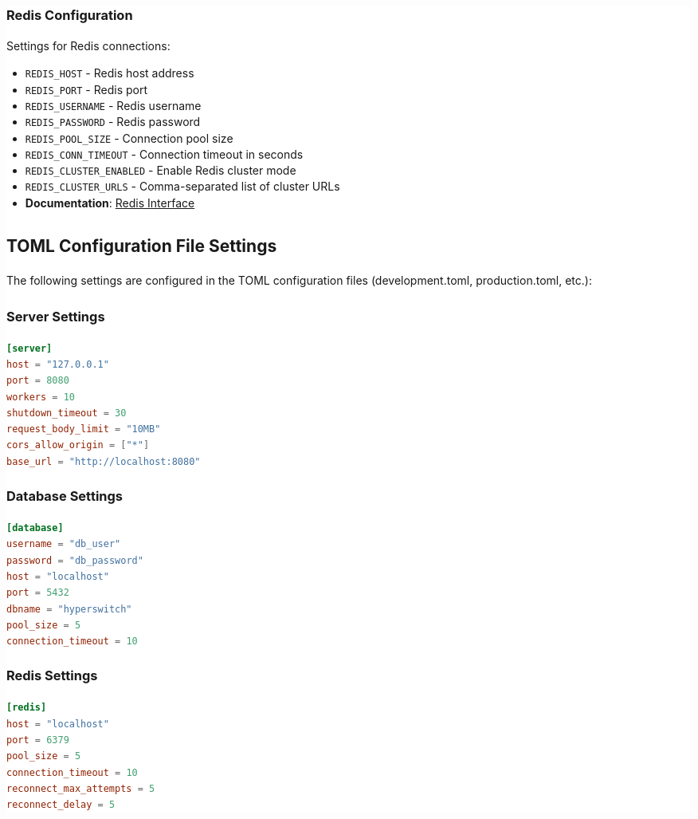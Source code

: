 ### Redis Configuration

Settings for Redis connections:

- `REDIS_HOST` - Redis host address
- `REDIS_PORT` - Redis port
- `REDIS_USERNAME` - Redis username
- `REDIS_PASSWORD` - Redis password
- `REDIS_POOL_SIZE` - Connection pool size
- `REDIS_CONN_TIMEOUT` - Connection timeout in seconds
- `REDIS_CLUSTER_ENABLED` - Enable Redis cluster mode
- `REDIS_CLUSTER_URLS` - Comma-separated list of cluster URLs
- **Documentation**: [Redis Interface](../thematic/crates/redis_interface/overview.md)

## TOML Configuration File Settings

The following settings are configured in the TOML configuration files (development.toml, production.toml, etc.):

### Server Settings

```toml
[server]
host = "127.0.0.1"
port = 8080
workers = 10
shutdown_timeout = 30
request_body_limit = "10MB"
cors_allow_origin = ["*"]
base_url = "http://localhost:8080"
```

### Database Settings

```toml
[database]
username = "db_user"
password = "db_password"
host = "localhost"
port = 5432
dbname = "hyperswitch"
pool_size = 5
connection_timeout = 10
```

### Redis Settings

```toml
[redis]
host = "localhost"
port = 6379
pool_size = 5
connection_timeout = 10
reconnect_max_attempts = 5
reconnect_delay = 5
```
